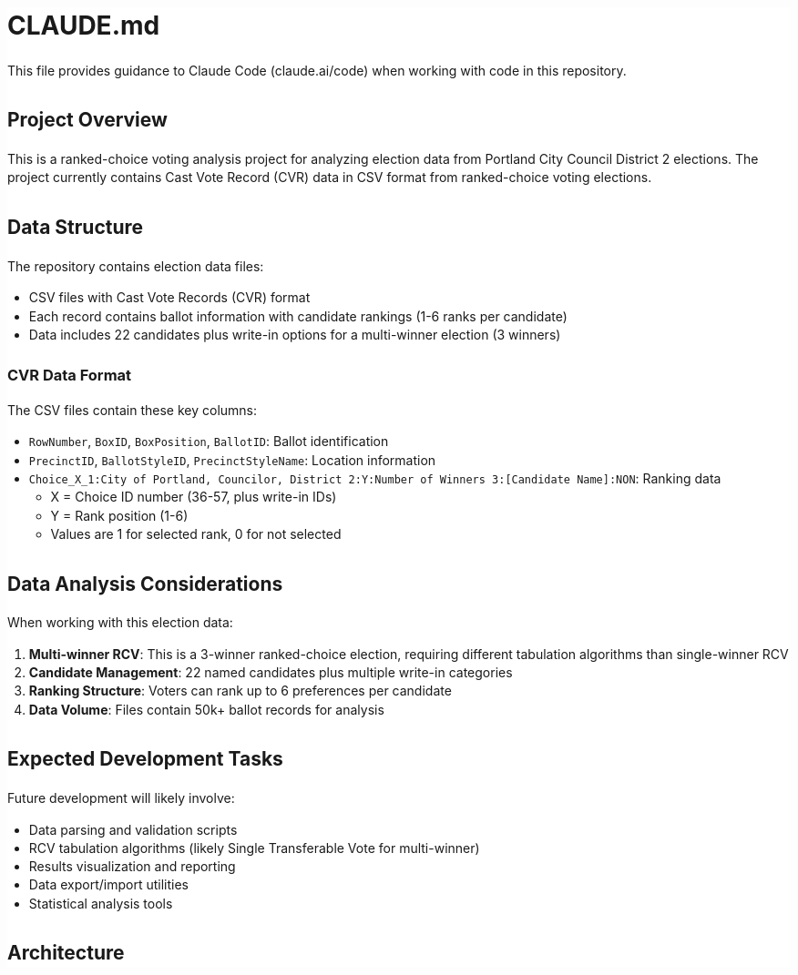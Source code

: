 # CLAUDE.md

This file provides guidance to Claude Code (claude.ai/code) when working with code in this repository.

## Project Overview

This is a ranked-choice voting analysis project for analyzing election data from Portland City Council District 2 elections. The project currently contains Cast Vote Record (CVR) data in CSV format from ranked-choice voting elections.

## Data Structure

The repository contains election data files:
- CSV files with Cast Vote Records (CVR) format
- Each record contains ballot information with candidate rankings (1-6 ranks per candidate)
- Data includes 22 candidates plus write-in options for a multi-winner election (3 winners)

### CVR Data Format

The CSV files contain these key columns:
- `RowNumber`, `BoxID`, `BoxPosition`, `BallotID`: Ballot identification
- `PrecinctID`, `BallotStyleID`, `PrecinctStyleName`: Location information
- `Choice_X_1:City of Portland, Councilor, District 2:Y:Number of Winners 3:[Candidate Name]:NON`: Ranking data
  - X = Choice ID number (36-57, plus write-in IDs)
  - Y = Rank position (1-6)
  - Values are 1 for selected rank, 0 for not selected

## Data Analysis Considerations

When working with this election data:

1. **Multi-winner RCV**: This is a 3-winner ranked-choice election, requiring different tabulation algorithms than single-winner RCV
2. **Candidate Management**: 22 named candidates plus multiple write-in categories
3. **Ranking Structure**: Voters can rank up to 6 preferences per candidate
4. **Data Volume**: Files contain 50k+ ballot records for analysis

## Expected Development Tasks

Future development will likely involve:
- Data parsing and validation scripts
- RCV tabulation algorithms (likely Single Transferable Vote for multi-winner)
- Results visualization and reporting
- Data export/import utilities
- Statistical analysis tools

## Architecture
